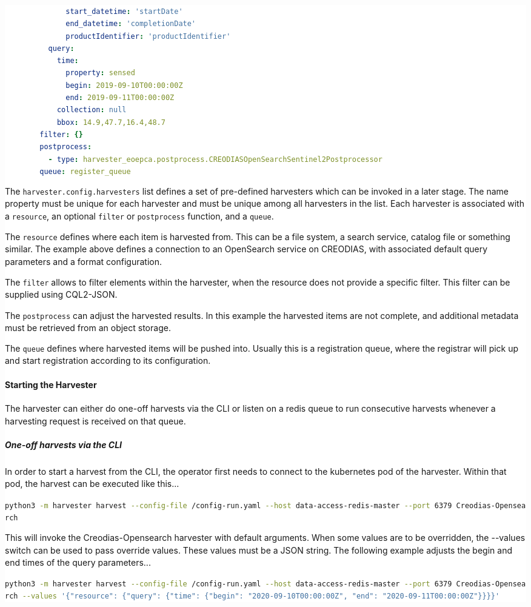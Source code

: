 ```yaml
              start_datetime: 'startDate'
              end_datetime: 'completionDate'
              productIdentifier: 'productIdentifier'
          query:
            time:
              property: sensed
              begin: 2019-09-10T00:00:00Z
              end: 2019-09-11T00:00:00Z
            collection: null
            bbox: 14.9,47.7,16.4,48.7
        filter: {}
        postprocess:
          - type: harvester_eoepca.postprocess.CREODIASOpenSearchSentinel2Postprocessor
        queue: register_queue
```

The `harvester.config.harvesters` list defines a set of pre-defined harvesters which can be invoked in a later stage. The name property must be unique for each harvester and must be unique among all harvesters in the list. Each harvester is associated with a `resource`, an optional `filter` or `postprocess` function, and a `queue`.

The `resource` defines where each item is harvested from. This can be a file system, a search service, catalog file or something similar. The example above defines a connection to an OpenSearch service on CREODIAS, with associated default query parameters and a format configuration.

The `filter` allows to filter elements within the harvester, when the resource does not provide a specific filter. This filter can be supplied using CQL2-JSON.

The `postprocess` can adjust the harvested results. In this example the harvested items are not complete, and additional metadata must be retrieved from an object storage.

The `queue` defines where harvested items will be pushed into. Usually this is a registration queue, where the registrar will pick up and start registration according to its configuration.

#### Starting the Harvester

The harvester can either do one-off harvests via the CLI or listen on a redis queue to run consecutive harvests whenever a harvesting request is received on that queue.

##### One-off harvests via the CLI

In order to start a harvest from the CLI, the operator first needs to connect to the kubernetes pod of the harvester. Within that pod, the harvest can be executed like this...
```bash
python3 -m harvester harvest --config-file /config-run.yaml --host data-access-redis-master --port 6379 Creodias-Opensearch
```

This will invoke the Creodias-Opensearch harvester with default arguments. When some values are to be overridden, the --values switch can be used to pass override values. These values must be a JSON string. The following example adjusts the begin and end times of the query parameters...
```bash
python3 -m harvester harvest --config-file /config-run.yaml --host data-access-redis-master --port 6379 Creodias-Opensearch --values '{"resource": {"query": {"time": {"begin": "2020-09-10T00:00:00Z", "end": "2020-09-11T00:00:00Z"}}}}'
```
